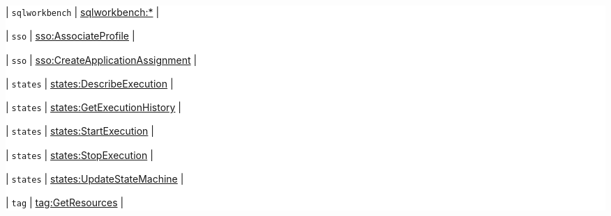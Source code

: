 | `sqlworkbench` | [sqlworkbench:*](../actions.md#sqlworkbench:all) |

| `sso` | [sso:AssociateProfile](../actions.md#sso:associateprofile) |

| `sso` | [sso:CreateApplicationAssignment](../actions.md#sso:createapplicationassignment) |

| `states` | [states:DescribeExecution](../actions.md#states:describeexecution) |

| `states` | [states:GetExecutionHistory](../actions.md#states:getexecutionhistory) |

| `states` | [states:StartExecution](../actions.md#states:startexecution) |

| `states` | [states:StopExecution](../actions.md#states:stopexecution) |

| `states` | [states:UpdateStateMachine](../actions.md#states:updatestatemachine) |

| `tag` | [tag:GetResources](../actions.md#tag:getresources) |
